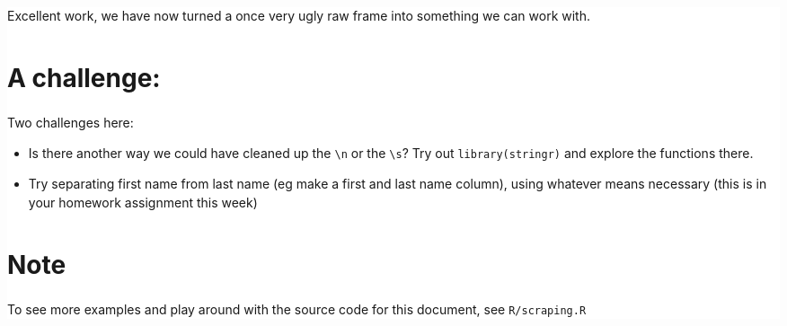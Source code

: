 Excellent work, we have now turned a once very ugly raw frame into something we can work with. 

# A challenge:

Two challenges here:

* Is there another way we could have cleaned up the `\n` or the `\s`? Try out `library(stringr)` and explore the functions there.

* Try separating first name from last name  (eg make a first and last name column), using whatever means necessary (this is in your homework assignment this week)

# Note

To see more examples and play around with the source code for this document, see `R/scraping.R`
